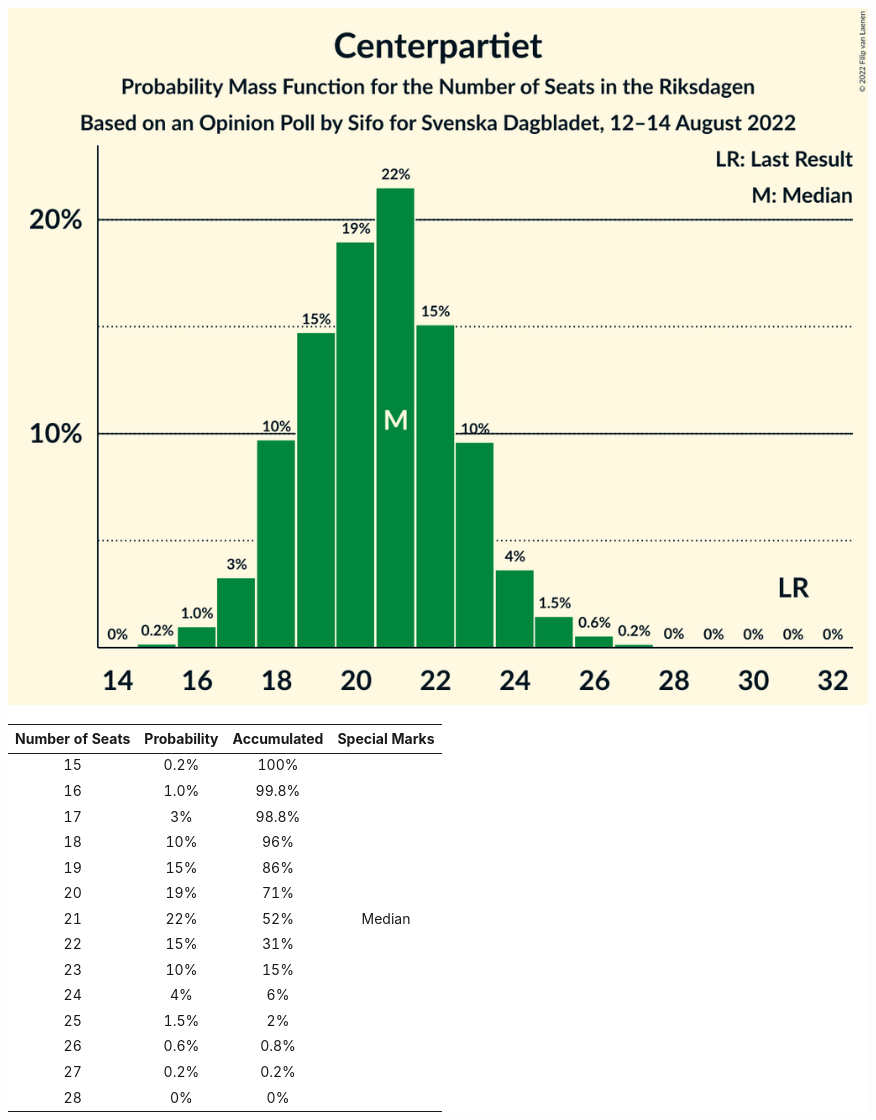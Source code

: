 ![Graph with seats probability mass function not yet produced](2022-08-14-Sifo-seats-pmf-centerpartiet.png "Seats Probability Mass Function")

| Number of Seats | Probability | Accumulated | Special Marks |
|:---------------:|:-----------:|:-----------:|:-------------:|
| 15 | 0.2% | 100% |  |
| 16 | 1.0% | 99.8% |  |
| 17 | 3% | 98.8% |  |
| 18 | 10% | 96% |  |
| 19 | 15% | 86% |  |
| 20 | 19% | 71% |  |
| 21 | 22% | 52% | Median |
| 22 | 15% | 31% |  |
| 23 | 10% | 15% |  |
| 24 | 4% | 6% |  |
| 25 | 1.5% | 2% |  |
| 26 | 0.6% | 0.8% |  |
| 27 | 0.2% | 0.2% |  |
| 28 | 0% | 0% |  |
